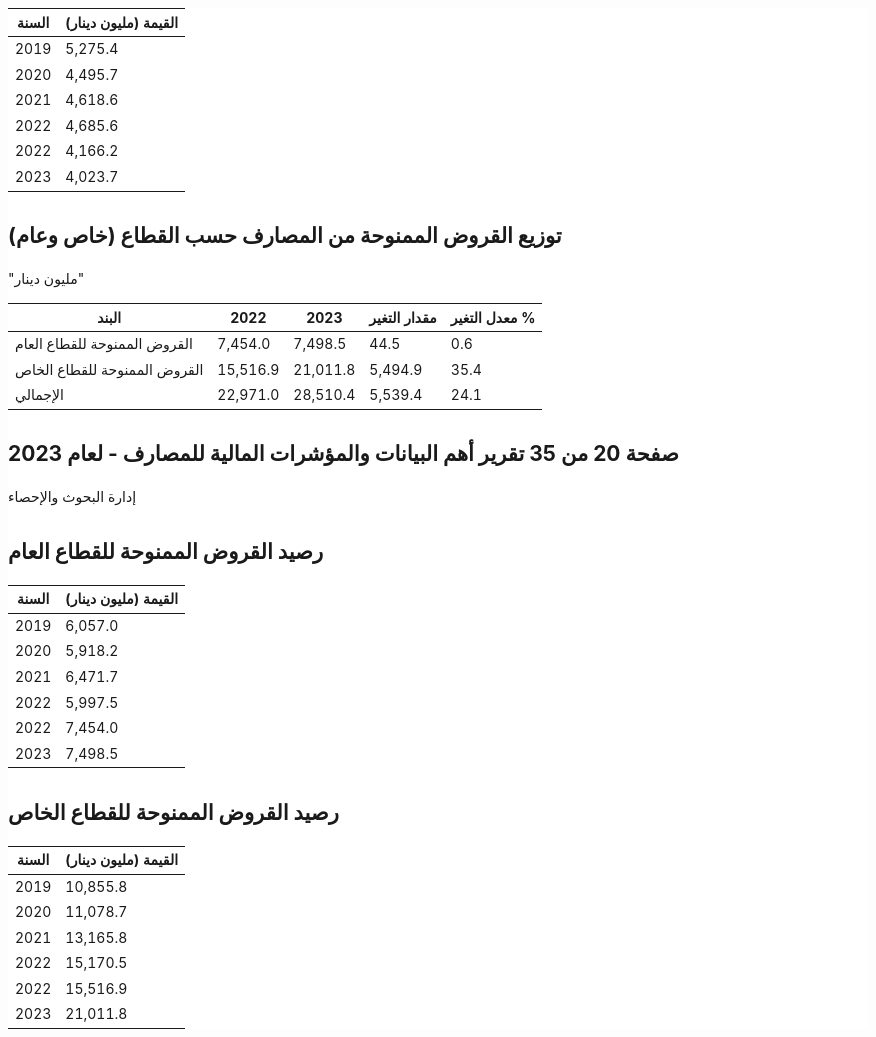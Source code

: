 | السنة | القيمة (مليون دينار) |
|-------|----------------------|
| 2019  | 5,275.4              |
| 2020  | 4,495.7              |
| 2021  | 4,618.6              |
| 2022  | 4,685.6              |
| 2022  | 4,166.2              |
| 2023  | 4,023.7              |

## توزيع القروض الممنوحة من المصارف حسب القطاع (خاص وعام)

"مليون دينار"

| البند                        | 2022     | 2023     | مقدار التغير | معدل التغير % |
|-----------------------------|----------|----------|--------------|---------------|
| القروض الممنوحة للقطاع العام  | 7,454.0  | 7,498.5  | 44.5         | 0.6           |
| القروض الممنوحة للقطاع الخاص | 15,516.9 | 21,011.8 | 5,494.9      | 35.4          |
| الإجمالي                     | 22,971.0 | 28,510.4 | 5,539.4      | 24.1          |

صفحة 20 من 35
تقرير أهم البيانات والمؤشرات المالية للمصارف - لعام 2023
---
إدارة البحوث والإحصاء

## رصيد القروض الممنوحة للقطاع العام

| السنة | القيمة (مليون دينار) |
|-------|----------------------|
| 2019  | 6,057.0              |
| 2020  | 5,918.2              |
| 2021  | 6,471.7              |
| 2022  | 5,997.5              |
| 2022  | 7,454.0              |
| 2023  | 7,498.5              |

## رصيد القروض الممنوحة للقطاع الخاص

| السنة | القيمة (مليون دينار) |
|-------|----------------------|
| 2019  | 10,855.8             |
| 2020  | 11,078.7             |
| 2021  | 13,165.8             |
| 2022  | 15,170.5             |
| 2022  | 15,516.9             |
| 2023  | 21,011.8             |
